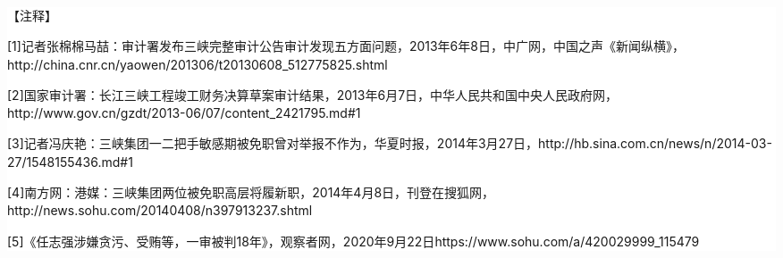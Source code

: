   <p>【注释】</p>
  <p>[1]记者张棉棉马喆：审计署发布三峡完整审计公告审计发现五方面问题，2013年6年8日，中广网，中国之声《新闻纵横》，<ahref="http://china.cnr.cn/yaowen/201306/t20130608_512775825.shtml">http://china.cnr.cn/yaowen/201306/t20130608_512775825.shtml</a></p>
  <p>[2]国家审计署：长江三峡工程竣工财务决算草案审计结果，2013年6月7日，中华人民共和国中央人民政府网，<ahref="http://www.gov.cn/gzdt/2013-06/07/content_2421795.md#1">http://www.gov.cn/gzdt/2013-06/07/content_2421795.md#1</a></p>
  <p>[3]记者冯庆艳：三峡集团一二把手敏感期被免职曾对举报不作为，华夏时报，2014年3月27日，<ahref="http://hb.sina.com.cn/news/n/2014-03-27/1548155436.md#1">http://hb.sina.com.cn/news/n/2014-03-27/1548155436.md#1</a></p>
  <p>[4]南方网：港媒：三峡集团两位被免职高层将履新职，2014年4月8日，刊登在搜狐网，<ahref="http://news.sohu.com/20140408/n397913237.shtml">http://news.sohu.com/20140408/n397913237.shtml</a></p>
  <p>[5]《任志强涉嫌贪污、受贿等，一审被判18年》，观察者网，2020年9月22日<ahref="https://www.sohu.com/a/420029999_115479">https://www.sohu.com/a/420029999_115479</a></p>